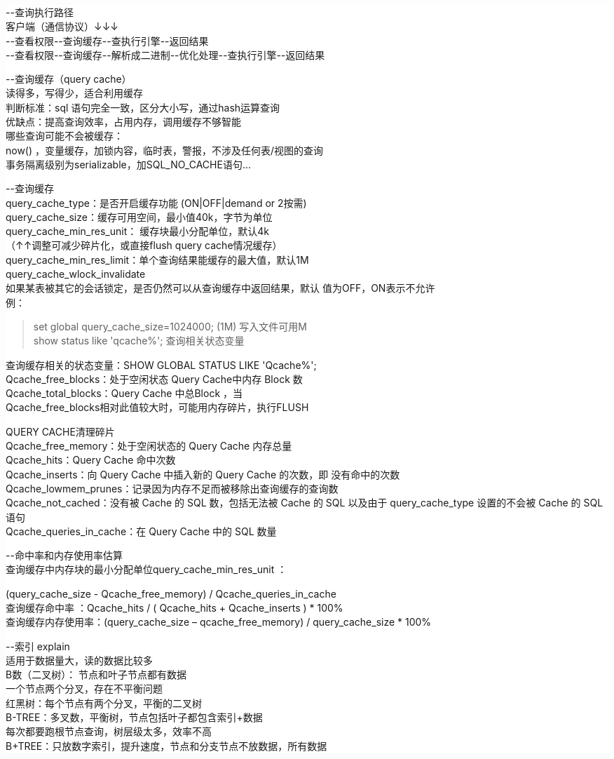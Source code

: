 --查询执行路径  
客户端（通信协议）↓↓↓  
--查看权限--查询缓存--查执行引擎--返回结果                      
--查看权限--查询缓存--解析成二进制--优化处理--查执行引擎--返回结果  

--查询缓存（query cache）  
读得多，写得少，适合利用缓存  
判断标准：sql 语句完全一致，区分大小写，通过hash运算查询  
优缺点：提高查询效率，占用内存，调用缓存不够智能    
哪些查询可能不会被缓存：  
now() ，变量缓存，加锁内容，临时表，警报，不涉及任何表/视图的查询  
事务隔离级别为serializable，加SQL_NO_CACHE语句...  

--查询缓存  
query_cache_type：是否开启缓存功能 (ON|OFF|demand or 2按需)  
query_cache_size：缓存可用空间，最小值40k，字节为单位  
query_cache_min_res_unit： 缓存块最小分配单位，默认4k  
（↑↑调整可减少碎片化，或直接flush query cache情况缓存）   
query_cache_min_res_limit：单个查询结果能缓存的最大值，默认1M  
query_cache_wlock_invalidate  
如果某表被其它的会话锁定，是否仍然可以从查询缓存中返回结果，默认
值为OFF，ON表示不允许  
例：  
>set global query_cache_size=1024000; (1M) 写入文件可用M  
>show status like 'qcache%'; 查询相关状态变量  

查询缓存相关的状态变量：SHOW GLOBAL STATUS LIKE 'Qcache%';  
Qcache_free_blocks：处于空闲状态 Query Cache中内存 Block 数  
Qcache_total_blocks：Query Cache 中总Block ，当  
Qcache_free_blocks相对此值较大时，可能用内存碎片，执行FLUSH   
  
QUERY CACHE清理碎片  
Qcache_free_memory：处于空闲状态的 Query Cache 内存总量  
Qcache_hits：Query Cache 命中次数  
Qcache_inserts：向 Query Cache 中插入新的 Query Cache 的次数，即
没有命中的次数  
Qcache_lowmem_prunes：记录因为内存不足而被移除出查询缓存的查询数  
Qcache_not_cached：没有被 Cache 的 SQL 数，包括无法被 Cache 的 
SQL 以及由于 query_cache_type 设置的不会被 Cache 的 SQL语句  
Qcache_queries_in_cache：在 Query Cache 中的 SQL 数量  

--命中率和内存使用率估算   
查询缓存中内存块的最小分配单位query_cache_min_res_unit ：  

(query_cache_size - Qcache_free_memory) / 
Qcache_queries_in_cache  
查询缓存命中率 ：Qcache_hits / ( Qcache_hits + Qcache_inserts ) * 
100%  
查询缓存内存使用率：(query_cache_size – qcache_free_memory) / 
query_cache_size * 100%  
   
--索引 explain  
适用于数据量大，读的数据比较多  
B数（二叉树）： 节点和叶子节点都有数据  
	一个节点两个分叉，存在不平衡问题  
红黑树：每个节点有两个分叉，平衡的二叉树  
B-TREE：多叉数，平衡树，节点包括叶子都包含索引+数据  
	每次都要跑根节点查询，树层级太多，效率不高  
B+TREE：只放数字索引，提升速度，节点和分支节点不放数据，所有数据  
